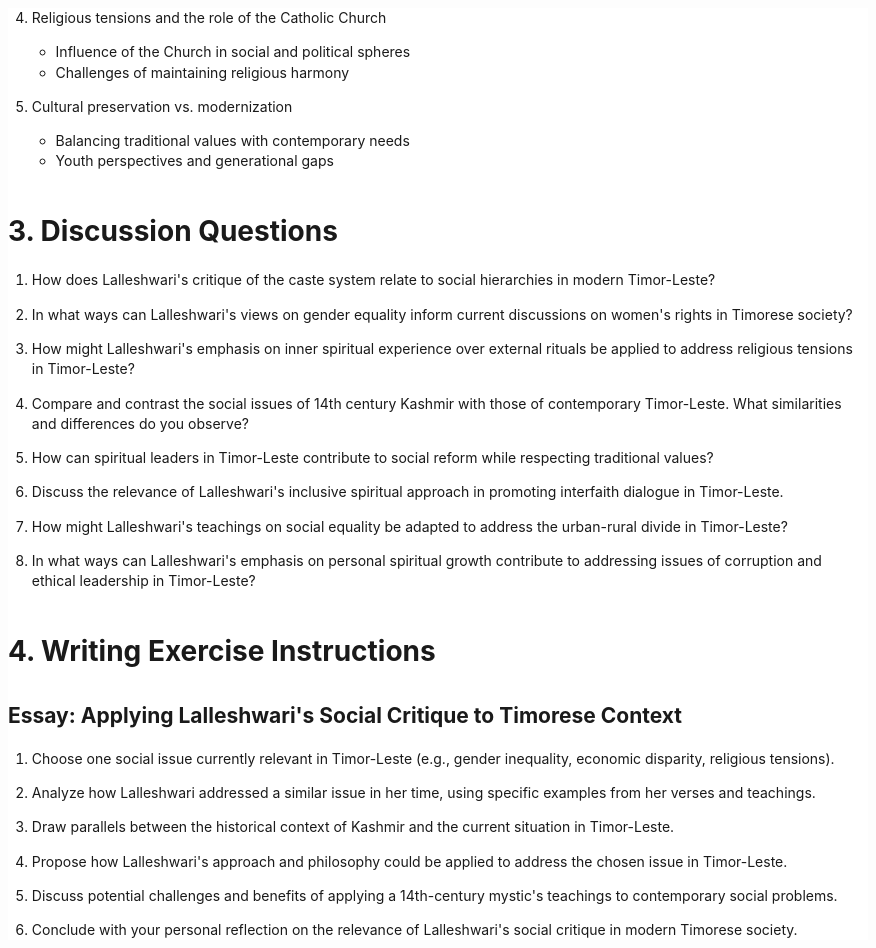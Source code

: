 4. Religious tensions and the role of the Catholic Church
   - Influence of the Church in social and political spheres
   - Challenges of maintaining religious harmony

5. Cultural preservation vs. modernization
   - Balancing traditional values with contemporary needs
   - Youth perspectives and generational gaps

# 3. Discussion Questions

1. How does Lalleshwari's critique of the caste system relate to social hierarchies in modern Timor-Leste?

2. In what ways can Lalleshwari's views on gender equality inform current discussions on women's rights in Timorese society?

3. How might Lalleshwari's emphasis on inner spiritual experience over external rituals be applied to address religious tensions in Timor-Leste?

4. Compare and contrast the social issues of 14th century Kashmir with those of contemporary Timor-Leste. What similarities and differences do you observe?

5. How can spiritual leaders in Timor-Leste contribute to social reform while respecting traditional values?

6. Discuss the relevance of Lalleshwari's inclusive spiritual approach in promoting interfaith dialogue in Timor-Leste.

7. How might Lalleshwari's teachings on social equality be adapted to address the urban-rural divide in Timor-Leste?

8. In what ways can Lalleshwari's emphasis on personal spiritual growth contribute to addressing issues of corruption and ethical leadership in Timor-Leste?

# 4. Writing Exercise Instructions

## Essay: Applying Lalleshwari's Social Critique to Timorese Context

1. Choose one social issue currently relevant in Timor-Leste (e.g., gender inequality, economic disparity, religious tensions).

2. Analyze how Lalleshwari addressed a similar issue in her time, using specific examples from her verses and teachings.

3. Draw parallels between the historical context of Kashmir and the current situation in Timor-Leste.

4. Propose how Lalleshwari's approach and philosophy could be applied to address the chosen issue in Timor-Leste.

5. Discuss potential challenges and benefits of applying a 14th-century mystic's teachings to contemporary social problems.

6. Conclude with your personal reflection on the relevance of Lalleshwari's social critique in modern Timorese society.
